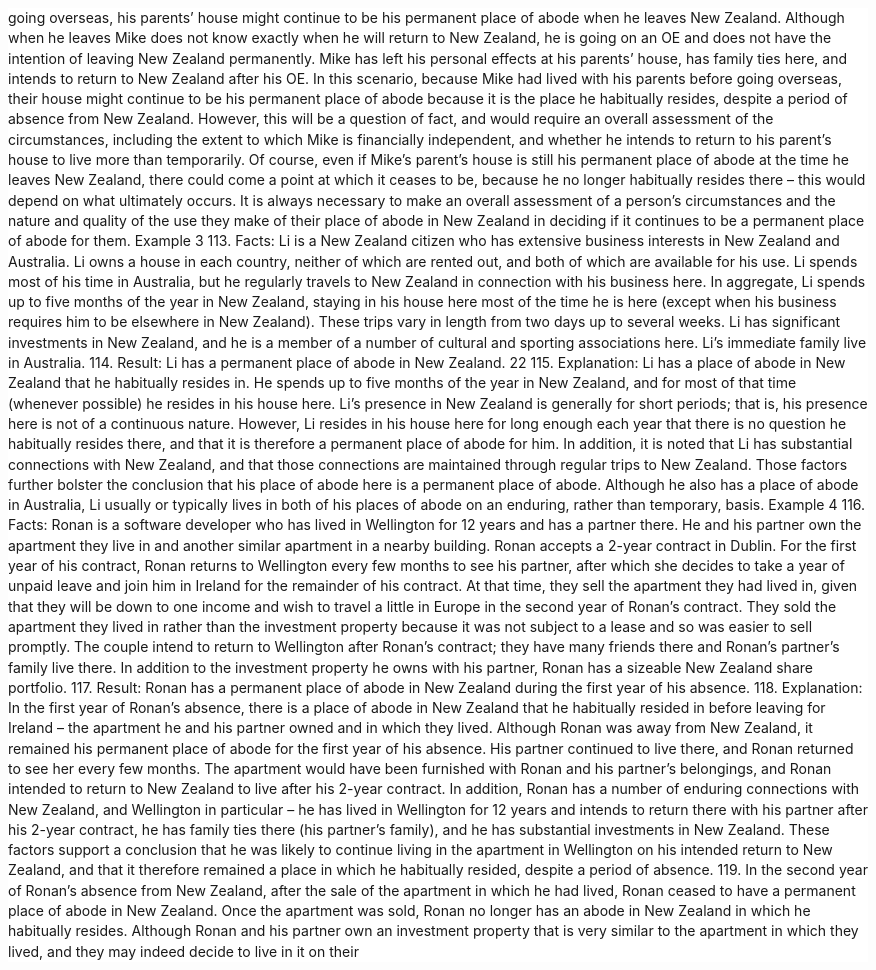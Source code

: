going overseas, his parents’ house might continue to be his permanent place of abode when he leaves New Zealand. Although when he leaves Mike does not know exactly when he will return to New Zealand, he is going on an OE and does not have the intention of leaving New Zealand permanently. Mike has left his personal effects at his parents’ house, has family ties here, and intends to return to New Zealand after his OE. In this scenario, because Mike had lived with his parents before going overseas, their house might continue to be his permanent place of abode because it is the place he habitually resides, despite a period of absence from New Zealand. However, this will be a question of fact, and would require an overall assessment of the circumstances, including the extent to which Mike is financially independent, and whether he intends to return to his parent’s house to live more than temporarily. Of course, even if Mike’s parent’s house is still his permanent place of abode at the time he leaves New Zealand, there could come a point at which it ceases to be, because he no longer habitually resides there – this would depend on what ultimately occurs. It is always necessary to make an overall assessment of a person’s circumstances and the nature and quality of the use they make of their place of abode in New Zealand in deciding if it continues to be a permanent place of abode for them. Example 3 113. Facts: Li is a New Zealand citizen who has extensive business interests in New Zealand and Australia. Li owns a house in each country, neither of which are rented out, and both of which are available for his use. Li spends most of his time in Australia, but he regularly travels to New Zealand in connection with his business here. In aggregate, Li spends up to five months of the year in New Zealand, staying in his house here most of the time he is here (except when his business requires him to be elsewhere in New Zealand). These trips vary in length from two days up to several weeks. Li has significant investments in New Zealand, and he is a member of a number of cultural and sporting associations here. Li’s immediate family live in Australia. 114. Result: Li has a permanent place of abode in New Zealand. 22 115. Explanation: Li has a place of abode in New Zealand that he habitually resides in. He spends up to five months of the year in New Zealand, and for most of that time (whenever possible) he resides in his house here. Li’s presence in New Zealand is generally for short periods; that is, his presence here is not of a continuous nature. However, Li resides in his house here for long enough each year that there is no question he habitually resides there, and that it is therefore a permanent place of abode for him. In addition, it is noted that Li has substantial connections with New Zealand, and that those connections are maintained through regular trips to New Zealand. Those factors further bolster the conclusion that his place of abode here is a permanent place of abode. Although he also has a place of abode in Australia, Li usually or typically lives in both of his places of abode on an enduring, rather than temporary, basis. Example 4 116. Facts: Ronan is a software developer who has lived in Wellington for 12 years and has a partner there. He and his partner own the apartment they live in and another similar apartment in a nearby building. Ronan accepts a 2-year contract in Dublin. For the first year of his contract, Ronan returns to Wellington every few months to see his partner, after which she decides to take a year of unpaid leave and join him in Ireland for the remainder of his contract. At that time, they sell the apartment they had lived in, given that they will be down to one income and wish to travel a little in Europe in the second year of Ronan’s contract. They sold the apartment they lived in rather than the investment property because it was not subject to a lease and so was easier to sell promptly. The couple intend to return to Wellington after Ronan’s contract; they have many friends there and Ronan’s partner’s family live there. In addition to the investment property he owns with his partner, Ronan has a sizeable New Zealand share portfolio. 117. Result: Ronan has a permanent place of abode in New Zealand during the first year of his absence. 118. Explanation: In the first year of Ronan’s absence, there is a place of abode in New Zealand that he habitually resided in before leaving for Ireland – the apartment he and his partner owned and in which they lived. Although Ronan was away from New Zealand, it remained his permanent place of abode for the first year of his absence. His partner continued to live there, and Ronan returned to see her every few months. The apartment would have been furnished with Ronan and his partner’s belongings, and Ronan intended to return to New Zealand to live after his 2-year contract. In addition, Ronan has a number of enduring connections with New Zealand, and Wellington in particular – he has lived in Wellington for 12 years and intends to return there with his partner after his 2-year contract, he has family ties there (his partner’s family), and he has substantial investments in New Zealand. These factors support a conclusion that he was likely to continue living in the apartment in Wellington on his intended return to New Zealand, and that it therefore remained a place in which he habitually resided, despite a period of absence. 119. In the second year of Ronan’s absence from New Zealand, after the sale of the apartment in which he had lived, Ronan ceased to have a permanent place of abode in New Zealand. Once the apartment was sold, Ronan no longer has an abode in New Zealand in which he habitually resides. Although Ronan and his partner own an investment property that is very similar to the apartment in which they lived, and they may indeed decide to live in it on their